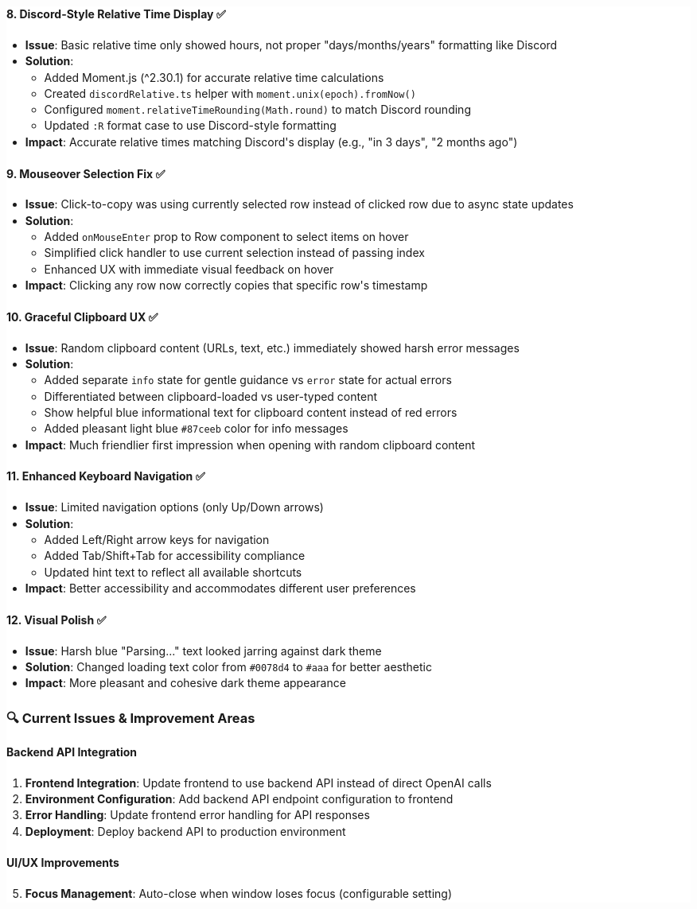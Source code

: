 #### 8. **Discord-Style Relative Time Display** ✅
- **Issue**: Basic relative time only showed hours, not proper "days/months/years" formatting like Discord
- **Solution**: 
  - Added Moment.js (^2.30.1) for accurate relative time calculations
  - Created `discordRelative.ts` helper with `moment.unix(epoch).fromNow()`
  - Configured `moment.relativeTimeRounding(Math.round)` to match Discord rounding
  - Updated `:R` format case to use Discord-style formatting
- **Impact**: Accurate relative times matching Discord's display (e.g., "in 3 days", "2 months ago")

#### 9. **Mouseover Selection Fix** ✅
- **Issue**: Click-to-copy was using currently selected row instead of clicked row due to async state updates
- **Solution**: 
  - Added `onMouseEnter` prop to Row component to select items on hover
  - Simplified click handler to use current selection instead of passing index
  - Enhanced UX with immediate visual feedback on hover
- **Impact**: Clicking any row now correctly copies that specific row's timestamp

#### 10. **Graceful Clipboard UX** ✅
- **Issue**: Random clipboard content (URLs, text, etc.) immediately showed harsh error messages
- **Solution**: 
  - Added separate `info` state for gentle guidance vs `error` state for actual errors
  - Differentiated between clipboard-loaded vs user-typed content
  - Show helpful blue informational text for clipboard content instead of red errors
  - Added pleasant light blue `#87ceeb` color for info messages
- **Impact**: Much friendlier first impression when opening with random clipboard content

#### 11. **Enhanced Keyboard Navigation** ✅
- **Issue**: Limited navigation options (only Up/Down arrows)
- **Solution**: 
  - Added Left/Right arrow keys for navigation
  - Added Tab/Shift+Tab for accessibility compliance
  - Updated hint text to reflect all available shortcuts
- **Impact**: Better accessibility and accommodates different user preferences

#### 12. **Visual Polish** ✅
- **Issue**: Harsh blue "Parsing..." text looked jarring against dark theme
- **Solution**: Changed loading text color from `#0078d4` to `#aaa` for better aesthetic
- **Impact**: More pleasant and cohesive dark theme appearance

### 🔍 **Current Issues & Improvement Areas**

#### **Backend API Integration**
1. **Frontend Integration**: Update frontend to use backend API instead of direct OpenAI calls
2. **Environment Configuration**: Add backend API endpoint configuration to frontend
3. **Error Handling**: Update frontend error handling for API responses
4. **Deployment**: Deploy backend API to production environment

#### **UI/UX Improvements**
5. **Focus Management**: Auto-close when window loses focus (configurable setting)
